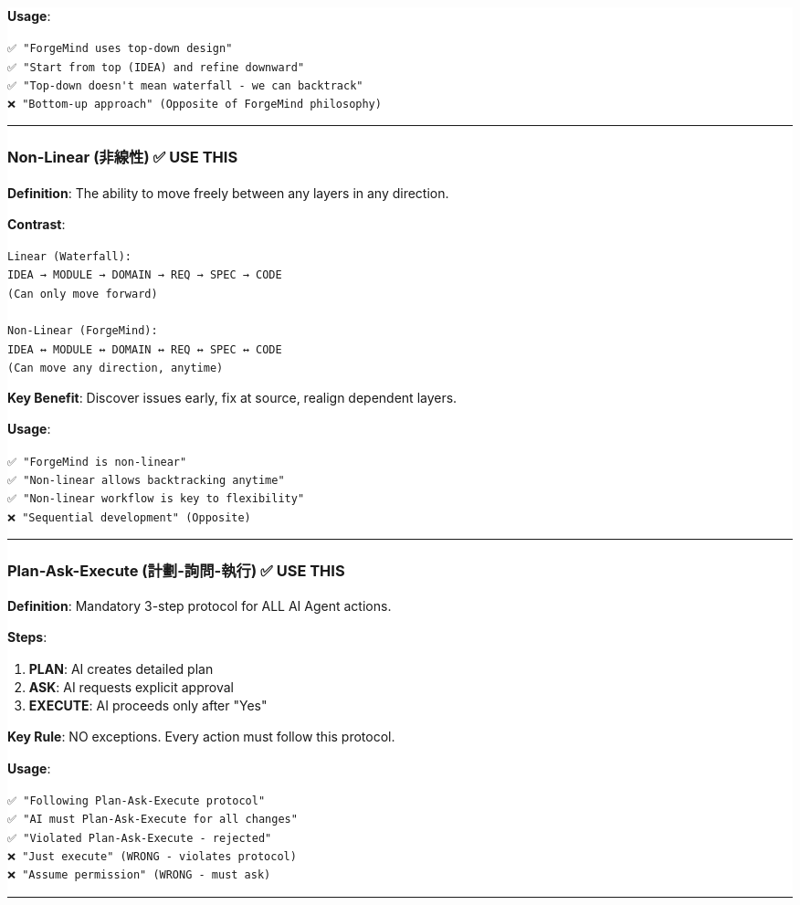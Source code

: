 **Usage**:
```
✅ "ForgeMind uses top-down design"
✅ "Start from top (IDEA) and refine downward"
✅ "Top-down doesn't mean waterfall - we can backtrack"
❌ "Bottom-up approach" (Opposite of ForgeMind philosophy)
```

---

### Non-Linear (非線性) ✅ USE THIS

**Definition**: The ability to move freely between any layers in any direction.

**Contrast**:
```
Linear (Waterfall):
IDEA → MODULE → DOMAIN → REQ → SPEC → CODE
(Can only move forward)

Non-Linear (ForgeMind):
IDEA ↔ MODULE ↔ DOMAIN ↔ REQ ↔ SPEC ↔ CODE
(Can move any direction, anytime)
```

**Key Benefit**: Discover issues early, fix at source, realign dependent layers.

**Usage**:
```
✅ "ForgeMind is non-linear"
✅ "Non-linear allows backtracking anytime"
✅ "Non-linear workflow is key to flexibility"
❌ "Sequential development" (Opposite)
```

---

### Plan-Ask-Execute (計劃-詢問-執行) ✅ USE THIS

**Definition**: Mandatory 3-step protocol for ALL AI Agent actions.

**Steps**:
1. **PLAN**: AI creates detailed plan
2. **ASK**: AI requests explicit approval  
3. **EXECUTE**: AI proceeds only after "Yes"

**Key Rule**: NO exceptions. Every action must follow this protocol.

**Usage**:
```
✅ "Following Plan-Ask-Execute protocol"
✅ "AI must Plan-Ask-Execute for all changes"
✅ "Violated Plan-Ask-Execute - rejected"
❌ "Just execute" (WRONG - violates protocol)
❌ "Assume permission" (WRONG - must ask)
```

---